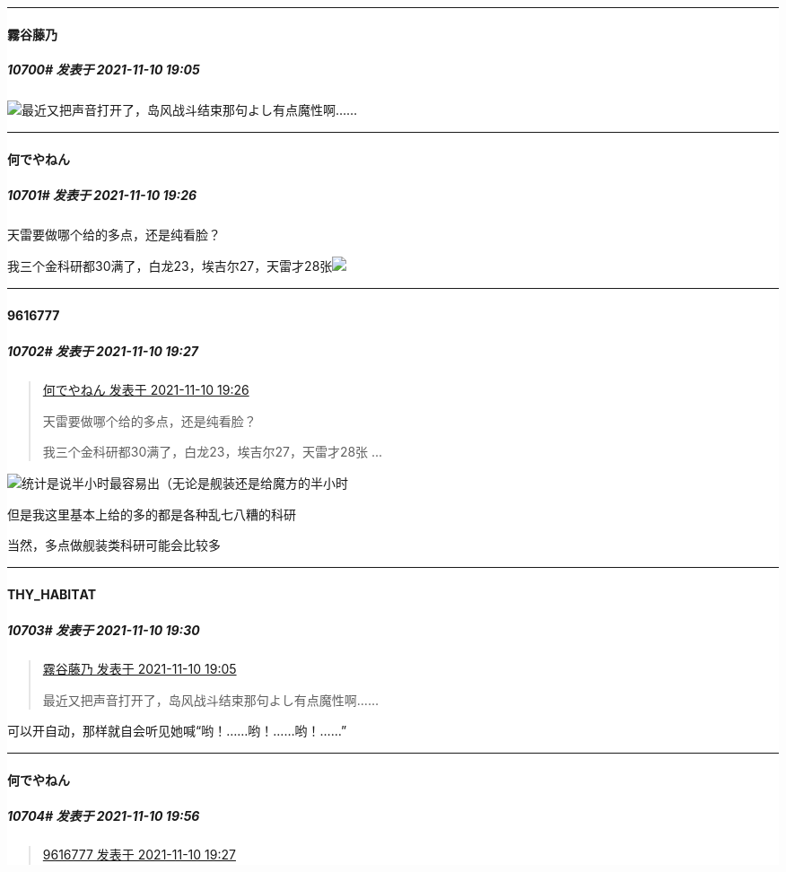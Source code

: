 
*****

####  霧谷藤乃  
##### 10700#       发表于 2021-11-10 19:05

<img src="https://static.saraba1st.com/image/smiley/face2017/004.gif" referrerpolicy="no-referrer">最近又把声音打开了，岛风战斗结束那句よし有点魔性啊……



*****

####  何でやねん  
##### 10701#       发表于 2021-11-10 19:26

天雷要做哪个给的多点，还是纯看脸？

我三个金科研都30满了，白龙23，埃吉尔27，天雷才28张<img src="https://static.saraba1st.com/image/smiley/face2017/002.png" referrerpolicy="no-referrer">



*****

####  9616777  
##### 10702#       发表于 2021-11-10 19:27

<blockquote><a href="httphttps://bbs.saraba1st.com/2b/forum.php?mod=redirect&amp;goto=findpost&amp;pid=53494130&amp;ptid=2006688" target="_blank">何でやねん 发表于 2021-11-10 19:26</a>

天雷要做哪个给的多点，还是纯看脸？

我三个金科研都30满了，白龙23，埃吉尔27，天雷才28张 ...</blockquote>
<img src="https://static.saraba1st.com/image/smiley/face2017/047.png" referrerpolicy="no-referrer">统计是说半小时最容易出（无论是舰装还是给魔方的半小时

但是我这里基本上给的多的都是各种乱七八糟的科研

当然，多点做舰装类科研可能会比较多

*****

####  THY_HABITΑΤ  
##### 10703#       发表于 2021-11-10 19:30

<blockquote><a href="httphttps://bbs.saraba1st.com/2b/forum.php?mod=redirect&amp;goto=findpost&amp;pid=53493826&amp;ptid=2006688" target="_blank">霧谷藤乃 发表于 2021-11-10 19:05</a>

最近又把声音打开了，岛风战斗结束那句よし有点魔性啊……</blockquote>
可以开自动，那样就自会听见她喊“哟！……哟！……哟！……”



*****

####  何でやねん  
##### 10704#       发表于 2021-11-10 19:56

<blockquote><a href="httphttps://bbs.saraba1st.com/2b/forum.php?mod=redirect&amp;goto=findpost&amp;pid=53494147&amp;ptid=2006688" target="_blank">9616777 发表于 2021-11-10 19:27</a>
